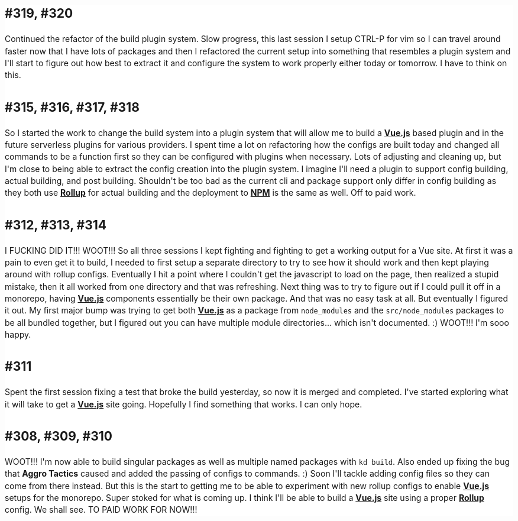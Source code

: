 ## #319, #320

Continued the refactor of the build plugin system. Slow progress, this last
session I setup CTRL-P for vim so I can travel around faster now that I have
lots of packages and then I refactored the current setup into something that
resembles a plugin system and I'll start to figure out how best to extract it
and configure the system to work properly either today or tomorrow. I have to
think on this.

## #315, #316, #317, #318

So I started the work to change the build system into a plugin system that will
allow me to build a [**Vue.js**](https://vuejs.org/) based plugin and in the
future serverless plugins for various providers. I spent time a lot on
refactoring how the configs are built today and changed all commands to be a
function first so they can be configured with plugins when necessary. Lots of
adjusting and cleaning up, but I'm close to being able to extract the config
creation into the plugin system. I imagine I'll need a plugin to support config
building, actual building, and post building. Shouldn't be too bad as the
current cli and package support only differ in config building as they both use
[**Rollup**](https://rollupjs.org/) for actual building and the deployment to
[**NPM**](https://www.npmjs.com/) is the same as well. Off to paid work.

## #312, #313, #314

I FUCKING DID IT!!! WOOT!!! So all three sessions I kept fighting and fighting
to get a working output for a Vue site. At first it was a pain to even get it to
build, I needed to first setup a separate directory to try to see how it should
work and then kept playing around with rollup configs. Eventually I hit a point
where I couldn't get the javascript to load on the page, then realized a stupid
mistake, then it all worked from one directory and that was refreshing. Next
thing was to try to figure out if I could pull it off in a monorepo, having
[**Vue.js**](https://vuejs.org/) components essentially be their own package.
And that was no easy task at all. But eventually I figured it out. My first
major bump was trying to get both [**Vue.js**](https://vuejs.org/) as a package
from `node_modules` and the `src/node_modules` packages to be all bundled
together, but I figured out you can have multiple module directories... which
isn't documented. :) WOOT!!! I'm sooo happy.

## #311

Spent the first session fixing a test that broke the build yesterday, so now it
is merged and completed. I've started exploring what it will take to get a
[**Vue.js**](https://vuejs.org/) site going. Hopefully I find something that
works. I can only hope.

## #308, #309, #310

WOOT!!! I'm now able to build singular packages as well as multiple named
packages with `kd build`. Also ended up fixing the bug that **Aggro Tactics**
caused and added the passing of configs to commands. :) Soon I'll tackle adding
config files so they can come from there instead. But this is the start to
getting me to be able to experiment with new rollup configs to enable
[**Vue.js**](https://vuejs.org/) setups for the monorepo. Super stoked for what
is coming up. I think I'll be able to build a [**Vue.js**](https://vuejs.org/)
site using a proper [**Rollup**](https://rollupjs.org/) config. We shall see. TO
PAID WORK FOR NOW!!!
